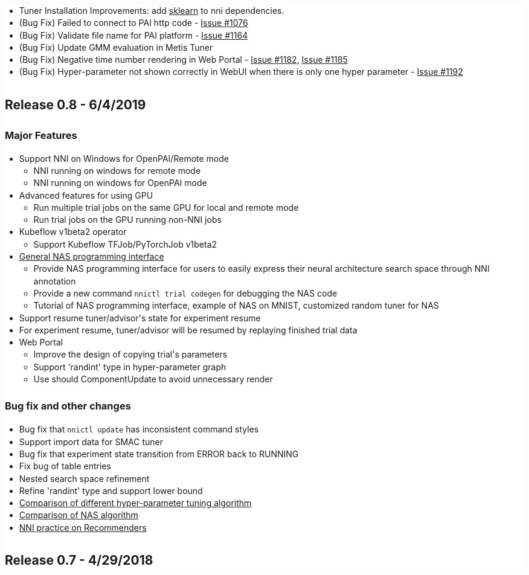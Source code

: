 * Tuner Installation Improvements: add [sklearn](https://scikit-learn.org/stable/) to nni dependencies.
* (Bug Fix) Failed to connect to PAI http code - [Issue #1076](https://github.com/microsoft/nni/issues/1076)
* (Bug Fix) Validate file name for PAI platform - [Issue #1164](https://github.com/microsoft/nni/issues/1164)
* (Bug Fix) Update GMM evaluation in Metis Tuner
* (Bug Fix) Negative time number rendering in Web Portal - [Issue #1182](https://github.com/microsoft/nni/issues/1182), [Issue #1185](https://github.com/microsoft/nni/issues/1185)
* (Bug Fix) Hyper-parameter not shown correctly in WebUI when there is only one hyper parameter - [Issue #1192](https://github.com/microsoft/nni/issues/1192)

## Release 0.8 - 6/4/2019

### Major Features

* Support NNI on Windows for OpenPAI/Remote mode
  * NNI running on windows for remote mode
  * NNI running on windows for OpenPAI mode
* Advanced features for using GPU
  * Run multiple trial jobs on the same GPU for local and remote mode
  * Run trial jobs on the GPU running non-NNI jobs
* Kubeflow v1beta2 operator
  * Support Kubeflow TFJob/PyTorchJob v1beta2
* [General NAS programming interface](https://github.com/microsoft/nni/blob/v0.8/docs/en_US/GeneralNasInterfaces.md)
  * Provide NAS programming interface for users to easily express their neural architecture search space through NNI annotation
  * Provide a new command `nnictl trial codegen` for debugging the NAS code
  * Tutorial of NAS programming interface, example of NAS on MNIST, customized random tuner for NAS
* Support resume tuner/advisor's state for experiment resume
* For experiment resume, tuner/advisor will be resumed by replaying finished trial data
* Web Portal
  * Improve the design of copying trial's parameters
  * Support 'randint' type in hyper-parameter graph
  * Use should ComponentUpdate to avoid unnecessary render

### Bug fix and other changes

* Bug fix that `nnictl update` has inconsistent command styles
* Support import data for SMAC tuner
* Bug fix that experiment state transition from ERROR back to RUNNING
* Fix bug of table entries
* Nested search space refinement
* Refine 'randint' type and support lower bound
* [Comparison of different hyper-parameter tuning algorithm](CommunitySharings/HpoComparison.md)
* [Comparison of NAS algorithm](CommunitySharings/NasComparison.md)
* [NNI practice on Recommenders](CommunitySharings/RecommendersSvd.md)

## Release 0.7 - 4/29/2018
